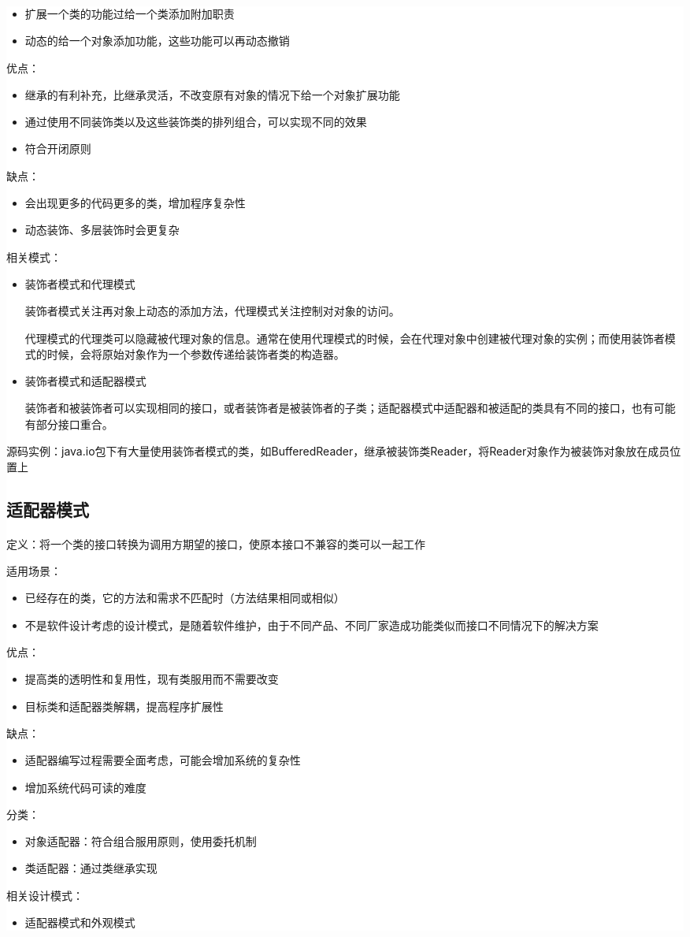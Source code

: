 * 扩展一个类的功能过给一个类添加附加职责

* 动态的给一个对象添加功能，这些功能可以再动态撤销

优点：

* 继承的有利补充，比继承灵活，不改变原有对象的情况下给一个对象扩展功能

* 通过使用不同装饰类以及这些装饰类的排列组合，可以实现不同的效果

* 符合开闭原则

缺点：

* 会出现更多的代码更多的类，增加程序复杂性

* 动态装饰、多层装饰时会更复杂

相关模式：

* 装饰者模式和代理模式

  装饰者模式关注再对象上动态的添加方法，代理模式关注控制对对象的访问。     
  
  代理模式的代理类可以隐藏被代理对象的信息。通常在使用代理模式的时候，会在代理对象中创建被代理对象的实例；而使用装饰者模式的时候，会将原始对象作为一个参数传递给装饰者类的构造器。
  
* 装饰者模式和适配器模式
  
  装饰者和被装饰者可以实现相同的接口，或者装饰者是被装饰者的子类；适配器模式中适配器和被适配的类具有不同的接口，也有可能有部分接口重合。
  

源码实例：java.io包下有大量使用装饰者模式的类，如BufferedReader，继承被装饰类Reader，将Reader对象作为被装饰对象放在成员位置上

## 适配器模式

定义：将一个类的接口转换为调用方期望的接口，使原本接口不兼容的类可以一起工作

适用场景：

* 已经存在的类，它的方法和需求不匹配时（方法结果相同或相似）

* 不是软件设计考虑的设计模式，是随着软件维护，由于不同产品、不同厂家造成功能类似而接口不同情况下的解决方案

优点：

* 提高类的透明性和复用性，现有类服用而不需要改变

* 目标类和适配器类解耦，提高程序扩展性

缺点：

* 适配器编写过程需要全面考虑，可能会增加系统的复杂性

* 增加系统代码可读的难度

分类：

* 对象适配器：符合组合服用原则，使用委托机制

* 类适配器：通过类继承实现

相关设计模式：

* 适配器模式和外观模式
  